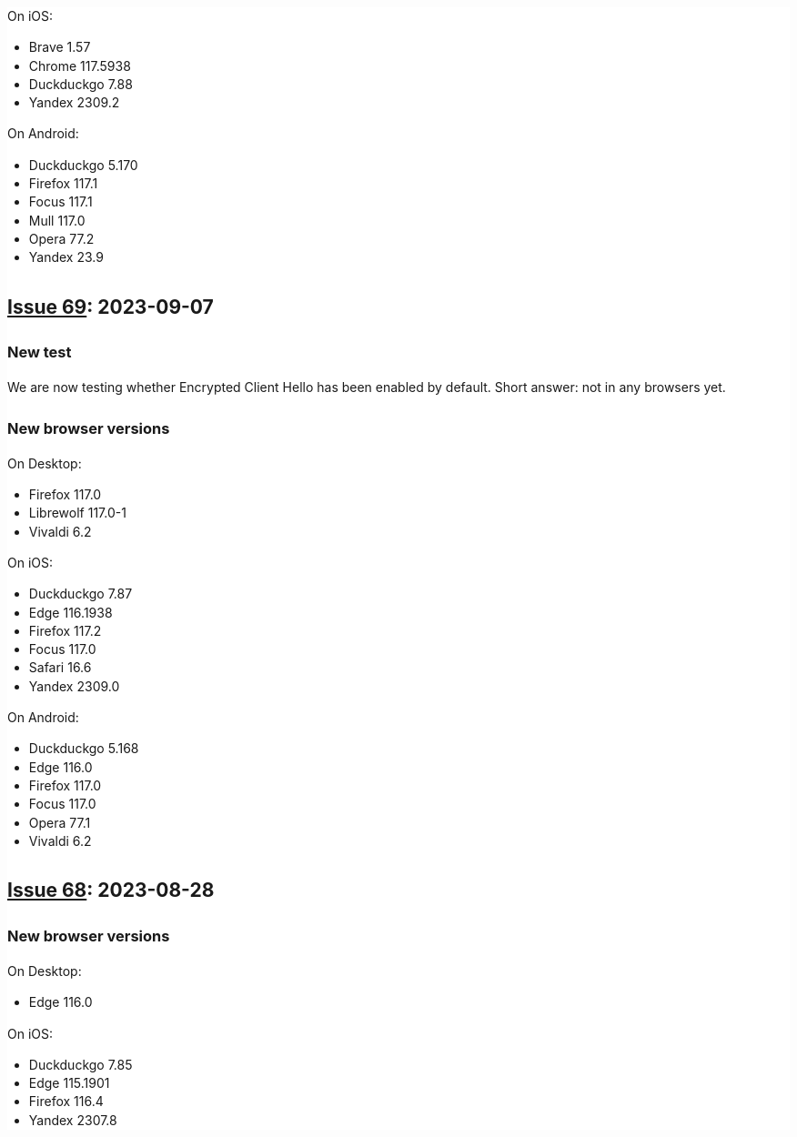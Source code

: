 On iOS:
* Brave 1.57
* Chrome 117.5938
* Duckduckgo 7.88
* Yandex 2309.2

On Android:
* Duckduckgo 5.170
* Firefox 117.1
* Focus 117.1
* Mull 117.0
* Opera 77.2
* Yandex 23.9

## [Issue 69](/archive/issue69): 2023-09-07

### New test

We are now testing whether Encrypted Client Hello has been enabled by default. Short answer: not in any browsers yet.

### New browser versions

On Desktop:
* Firefox 117.0
* Librewolf 117.0-1
* Vivaldi 6.2

On iOS:
* Duckduckgo 7.87
* Edge 116.1938
* Firefox 117.2
* Focus 117.0
* Safari 16.6
* Yandex 2309.0

On Android:
* Duckduckgo 5.168
* Edge 116.0
* Firefox 117.0
* Focus 117.0
* Opera 77.1
* Vivaldi 6.2

## [Issue 68](/archive/issue68): 2023-08-28

### New browser versions

On Desktop:
* Edge 116.0

On iOS:
* Duckduckgo 7.85
* Edge 115.1901
* Firefox 116.4
* Yandex 2307.8

